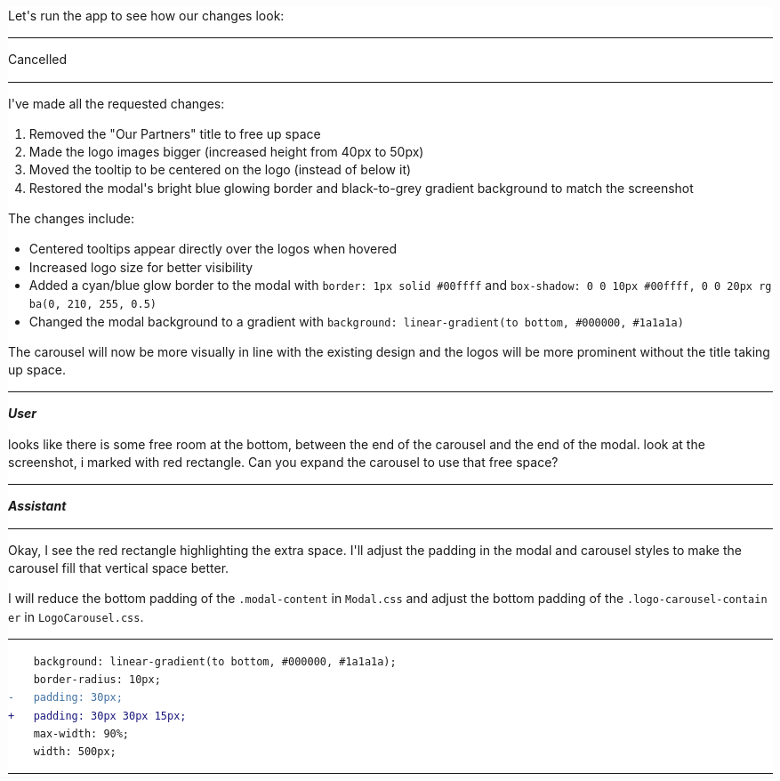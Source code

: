 
Let's run the app to see how our changes look:

---

Cancelled

---

I've made all the requested changes:

1. Removed the "Our Partners" title to free up space
2. Made the logo images bigger (increased height from 40px to 50px)
3. Moved the tooltip to be centered on the logo (instead of below it)
4. Restored the modal's bright blue glowing border and black-to-grey gradient background to match the screenshot

The changes include:
- Centered tooltips appear directly over the logos when hovered
- Increased logo size for better visibility
- Added a cyan/blue glow border to the modal with `border: 1px solid #00ffff` and `box-shadow: 0 0 10px #00ffff, 0 0 20px rgba(0, 210, 255, 0.5)`
- Changed the modal background to a gradient with `background: linear-gradient(to bottom, #000000, #1a1a1a)`

The carousel will now be more visually in line with the existing design and the logos will be more prominent without the title taking up space.

---

_**User**_

looks like there is some free room at the bottom, between the end of the carousel and the end of the modal. look at the screenshot, i marked with red rectangle. Can you expand the carousel to use that free space?

---

_**Assistant**_



---

Okay, I see the red rectangle highlighting the extra space. I'll adjust the padding in the modal and carousel styles to make the carousel fill that vertical space better.

I will reduce the bottom padding of the `.modal-content` in `Modal.css` and adjust the bottom padding of the `.logo-carousel-container` in `LogoCarousel.css`.

---

```diff
    background: linear-gradient(to bottom, #000000, #1a1a1a);
    border-radius: 10px;
-   padding: 30px;
+   padding: 30px 30px 15px;
    max-width: 90%;
    width: 500px;
```

---